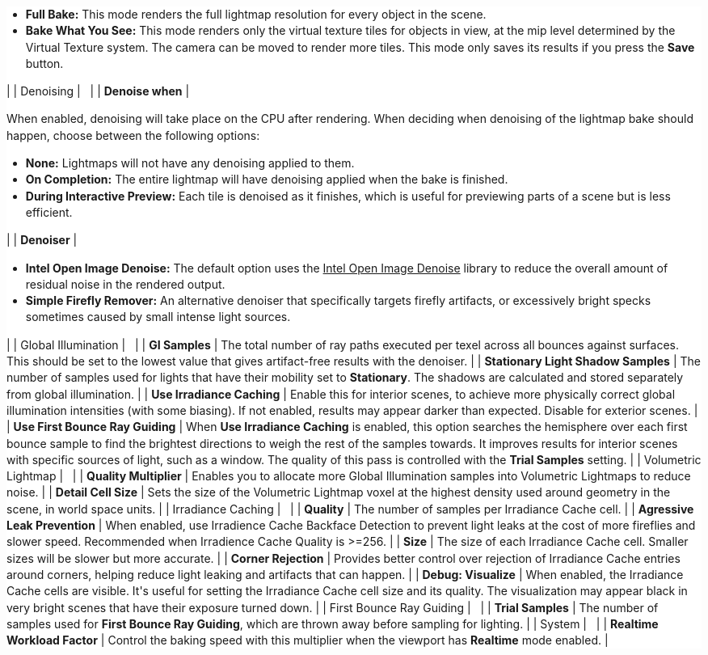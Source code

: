 -   **Full Bake:** This mode renders the full lightmap resolution for every object in the scene.
-   **Bake What You See:** This mode renders only the virtual texture tiles for objects in view, at the mip level determined by the Virtual Texture system. The camera can be moved to render more tiles. This mode only saves its results if you press the **Save** button.



 |
| Denoising |   |
| **Denoise when** | 

When enabled, denoising will take place on the CPU after rendering. When deciding when denoising of the lightmap bake should happen, choose between the following options:

-   **None:** Lightmaps will not have any denoising applied to them.
-   **On Completion:** The entire lightmap will have denoising applied when the bake is finished.
-   **During Interactive Preview:** Each tile is denoised as it finishes, which is useful for previewing parts of a scene but is less efficient.



 |
| **Denoiser** | 

-   **Intel Open Image Denoise:** The default option uses the [Intel Open Image Denoise](https://www.openimagedenoise.org/) library to reduce the overall amount of residual noise in the rendered output.
-   **Simple Firefly Remover:** An alternative denoiser that specifically targets firefly artifacts, or excessively bright specks sometimes caused by small intense light sources.



 |
| Global Illumination |   |
| **GI Samples** | The total number of ray paths executed per texel across all bounces against surfaces. This should be set to the lowest value that gives artifact-free results with the denoiser. |
| **Stationary Light Shadow Samples** | The number of samples used for lights that have their mobility set to **Stationary**. The shadows are calculated and stored separately from global illumination. |
| **Use Irradiance Caching** | Enable this for interior scenes, to achieve more physically correct global illumination intensities (with some biasing). If not enabled, results may appear darker than expected. Disable for exterior scenes. |
| **Use First Bounce Ray Guiding** | When **Use Irradiance Caching** is enabled, this option searches the hemisphere over each first bounce sample to find the brightest directions to weigh the rest of the samples towards. It improves results for interior scenes with specific sources of light, such as a window. The quality of this pass is controlled with the **Trial Samples** setting. |
| Volumetric Lightmap |   |
| **Quality Multiplier** | Enables you to allocate more Global Illumination samples into Volumetric Lightmaps to reduce noise. |
| **Detail Cell Size** | Sets the size of the Volumetric Lightmap voxel at the highest density used around geometry in the scene, in world space units. |
| Irradiance Caching |   |
| **Quality** | The number of samples per Irradiance Cache cell. |
| **Agressive Leak Prevention** | When enabled, use Irradience Cache Backface Detection to prevent light leaks at the cost of more fireflies and slower speed. Recommended when Irradience Cache Quality is >=256. |
| **Size** | The size of each Irradiance Cache cell. Smaller sizes will be slower but more accurate. |
| **Corner Rejection** | Provides better control over rejection of Irradiance Cache entries around corners, helping reduce light leaking and artifacts that can happen. |
| **Debug: Visualize** | When enabled, the Irradiance Cache cells are visible. It's useful for setting the Irradiance Cache cell size and its quality. The visualization may appear black in very bright scenes that have their exposure turned down. |
| First Bounce Ray Guiding |   |
| **Trial Samples** | The number of samples used for **First Bounce Ray Guiding**, which are thrown away before sampling for lighting. |
| System |   |
| **Realtime Workload Factor** | Control the baking speed with this multiplier when the viewport has **Realtime** mode enabled. |